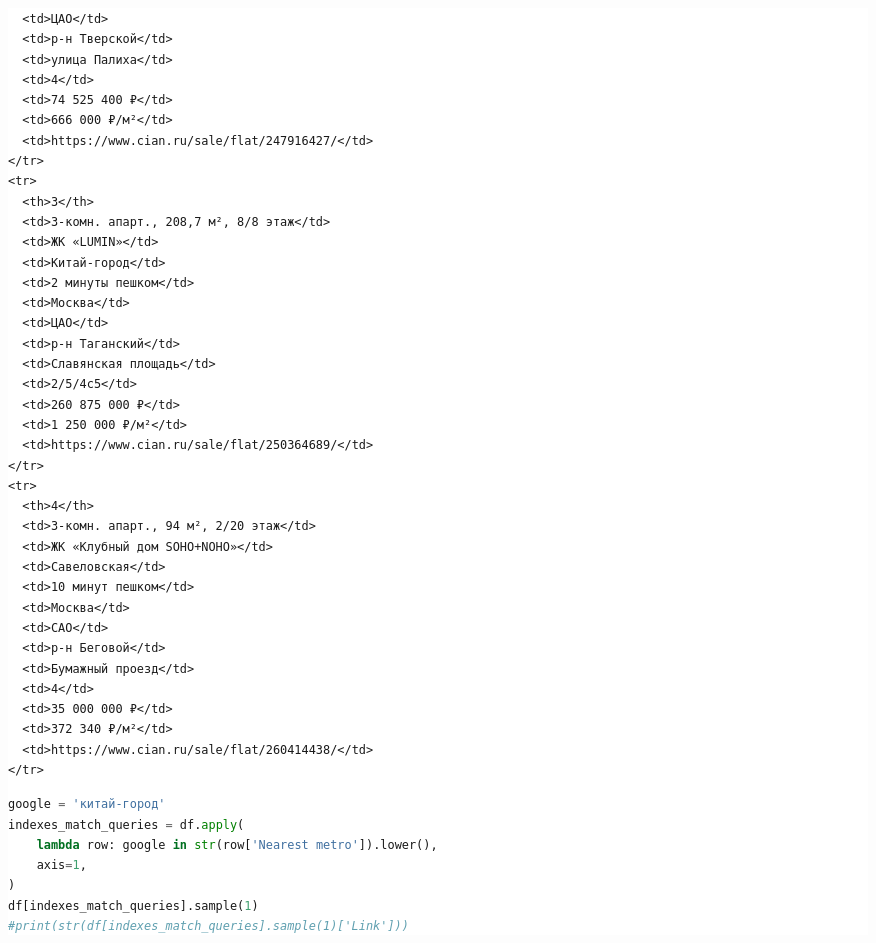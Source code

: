       <td>ЦАО</td>
      <td>р-н Тверской</td>
      <td>улица Палиха</td>
      <td>4</td>
      <td>74 525 400 ₽</td>
      <td>666 000 ₽/м²</td>
      <td>https://www.cian.ru/sale/flat/247916427/</td>
    </tr>
    <tr>
      <th>3</th>
      <td>3-комн. апарт., 208,7 м², 8/8 этаж</td>
      <td>ЖК «LUMIN»</td>
      <td>Китай-город</td>
      <td>2 минуты пешком</td>
      <td>Москва</td>
      <td>ЦАО</td>
      <td>р-н Таганский</td>
      <td>Славянская площадь</td>
      <td>2/5/4с5</td>
      <td>260 875 000 ₽</td>
      <td>1 250 000 ₽/м²</td>
      <td>https://www.cian.ru/sale/flat/250364689/</td>
    </tr>
    <tr>
      <th>4</th>
      <td>3-комн. апарт., 94 м², 2/20 этаж</td>
      <td>ЖК «Клубный дом SOHO+NOHO»</td>
      <td>Савеловская</td>
      <td>10 минут пешком</td>
      <td>Москва</td>
      <td>САО</td>
      <td>р-н Беговой</td>
      <td>Бумажный проезд</td>
      <td>4</td>
      <td>35 000 000 ₽</td>
      <td>372 340 ₽/м²</td>
      <td>https://www.cian.ru/sale/flat/260414438/</td>
    </tr>
  </tbody>
</table>
</div>




```python
google = 'китай-город'
indexes_match_queries = df.apply(
    lambda row: google in str(row['Nearest metro']).lower(),
    axis=1,
)
df[indexes_match_queries].sample(1)
#print(str(df[indexes_match_queries].sample(1)['Link']))
```
